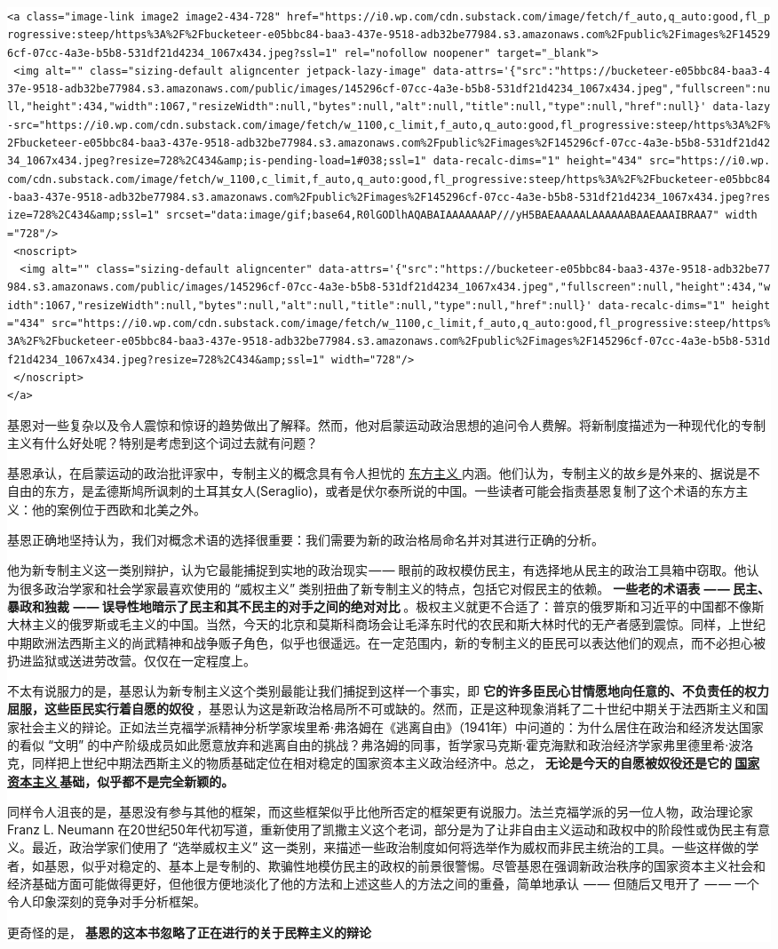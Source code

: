     <a class="image-link image2 image2-434-728" href="https://i0.wp.com/cdn.substack.com/image/fetch/f_auto,q_auto:good,fl_progressive:steep/https%3A%2F%2Fbucketeer-e05bbc84-baa3-437e-9518-adb32be77984.s3.amazonaws.com%2Fpublic%2Fimages%2F145296cf-07cc-4a3e-b5b8-531df21d4234_1067x434.jpeg?ssl=1" rel="nofollow noopener" target="_blank">
     <img alt="" class="sizing-default aligncenter jetpack-lazy-image" data-attrs='{"src":"https://bucketeer-e05bbc84-baa3-437e-9518-adb32be77984.s3.amazonaws.com/public/images/145296cf-07cc-4a3e-b5b8-531df21d4234_1067x434.jpeg","fullscreen":null,"height":434,"width":1067,"resizeWidth":null,"bytes":null,"alt":null,"title":null,"type":null,"href":null}' data-lazy-src="https://i0.wp.com/cdn.substack.com/image/fetch/w_1100,c_limit,f_auto,q_auto:good,fl_progressive:steep/https%3A%2F%2Fbucketeer-e05bbc84-baa3-437e-9518-adb32be77984.s3.amazonaws.com%2Fpublic%2Fimages%2F145296cf-07cc-4a3e-b5b8-531df21d4234_1067x434.jpeg?resize=728%2C434&amp;is-pending-load=1#038;ssl=1" data-recalc-dims="1" height="434" src="https://i0.wp.com/cdn.substack.com/image/fetch/w_1100,c_limit,f_auto,q_auto:good,fl_progressive:steep/https%3A%2F%2Fbucketeer-e05bbc84-baa3-437e-9518-adb32be77984.s3.amazonaws.com%2Fpublic%2Fimages%2F145296cf-07cc-4a3e-b5b8-531df21d4234_1067x434.jpeg?resize=728%2C434&amp;ssl=1" srcset="data:image/gif;base64,R0lGODlhAQABAIAAAAAAAP///yH5BAEAAAAALAAAAAABAAEAAAIBRAA7" width="728"/>
     <noscript>
      <img alt="" class="sizing-default aligncenter" data-attrs='{"src":"https://bucketeer-e05bbc84-baa3-437e-9518-adb32be77984.s3.amazonaws.com/public/images/145296cf-07cc-4a3e-b5b8-531df21d4234_1067x434.jpeg","fullscreen":null,"height":434,"width":1067,"resizeWidth":null,"bytes":null,"alt":null,"title":null,"type":null,"href":null}' data-recalc-dims="1" height="434" src="https://i0.wp.com/cdn.substack.com/image/fetch/w_1100,c_limit,f_auto,q_auto:good,fl_progressive:steep/https%3A%2F%2Fbucketeer-e05bbc84-baa3-437e-9518-adb32be77984.s3.amazonaws.com%2Fpublic%2Fimages%2F145296cf-07cc-4a3e-b5b8-531df21d4234_1067x434.jpeg?resize=728%2C434&amp;ssl=1" width="728"/>
     </noscript>
    </a>
   </figure>
  </div>
  <p>
   基恩对一些复杂以及令人震惊和惊讶的趋势做出了解释。然而，他对启蒙运动政治思想的追问令人费解。将新制度描述为一种现代化的专制主义有什么好处呢？特别是考虑到这个词过去就有问题？
  </p>
  <p>
   基恩承认，在启蒙运动的政治批评家中，专制主义的概念具有令人担忧的
   <a href="https://iyouport.substack.com/p/books--c74" rel="">
    东方主义
   </a>
   内涵。他们认为，专制主义的故乡是外来的、据说是不自由的东方，是孟德斯鸠所讽刺的土耳其女人(Seraglio)，或者是伏尔泰所说的中国。一些读者可能会指责基恩复制了这个术语的东方主义：他的案例位于西欧和北美之外。
  </p>
  <p>
   基恩正确地坚持认为，我们对概念术语的选择很重要：我们需要为新的政治格局命名并对其进行正确的分析。
  </p>
  <p>
   他为新专制主义这一类别辩护，认为它最能捕捉到实地的政治现实 — — 眼前的政权模仿民主，有选择地从民主的政治工具箱中窃取。他认为很多政治学家和社会学家最喜欢使用的 “威权主义” 类别扭曲了新专制主义的特点，包括它对假民主的依赖。
   <strong>
    一些老的术语表  — — 民主、暴政和独裁  — — 误导性地暗示了民主和其不民主的对手之间的绝对对比
   </strong>
   。极权主义就更不合适了：普京的俄罗斯和习近平的中国都不像斯大林主义的俄罗斯或毛主义的中国。当然，今天的北京和莫斯科商场会让毛泽东时代的农民和斯大林时代的无产者感到震惊。同样，上世纪中期欧洲法西斯主义的尚武精神和战争贩子角色，似乎也很遥远。在一定范围内，新的专制主义的臣民可以表达他们的观点，而不必担心被扔进监狱或送进劳改营。仅仅在一定程度上。
  </p>
  <p>
   不太有说服力的是，基恩认为新专制主义这个类别最能让我们捕捉到这样一个事实，即
   <strong>
    它的许多臣民心甘情愿地向任意的、不负责任的权力屈服，这些臣民实行着自愿的奴役
   </strong>
   ，基恩认为这是新政治格局所不可或缺的。然而，正是这种现象消耗了二十世纪中期关于法西斯主义和国家社会主义的辩论。正如法兰克福学派精神分析学家埃里希·弗洛姆在《逃离自由》（1941年）中问道的：为什么居住在政治和经济发达国家的看似 “文明” 的中产阶级成员如此愿意放弃和逃离自由的挑战？弗洛姆的同事，哲学家马克斯·霍克海默和政治经济学家弗里德里希·波洛克，同样把上世纪中期法西斯主义的物质基础定位在相对稳定的国家资本主义政治经济中。总之，
   <strong>
    无论是今天的自愿被奴役还是它的
    <a href="https://iyouport.substack.com/p/35b" rel="">
     国家资本主义
    </a>
    基础，似乎都不是完全新颖的。
   </strong>
  </p>
  <p>
   同样令人沮丧的是，基恩没有参与其他的框架，而这些框架似乎比他所否定的框架更有说服力。法兰克福学派的另一位人物，政治理论家 Franz L. Neumann 在20世纪50年代初写道，重新使用了凯撒主义这个老词，部分是为了让非自由主义运动和政权中的阶段性或伪民主有意义。最近，政治学家们使用了 “选举威权主义” 这一类别，来描述一些政治制度如何将选举作为威权而非民主统治的工具。一些这样做的学者，如基恩，似乎对稳定的、基本上是专制的、欺骗性地模仿民主的政权的前景很警惕。尽管基恩在强调新政治秩序的国家资本主义社会和经济基础方面可能做得更好，但他很方便地淡化了他的方法和上述这些人的方法之间的重叠，简单地承认  — — 但随后又甩开了  — — 一个令人印象深刻的竞争对手分析框架。
  </p>
  <p>
   更奇怪的是，
   <strong>
    基恩的这本书忽略了正在进行的关于民粹主义的辩论
   </strong>